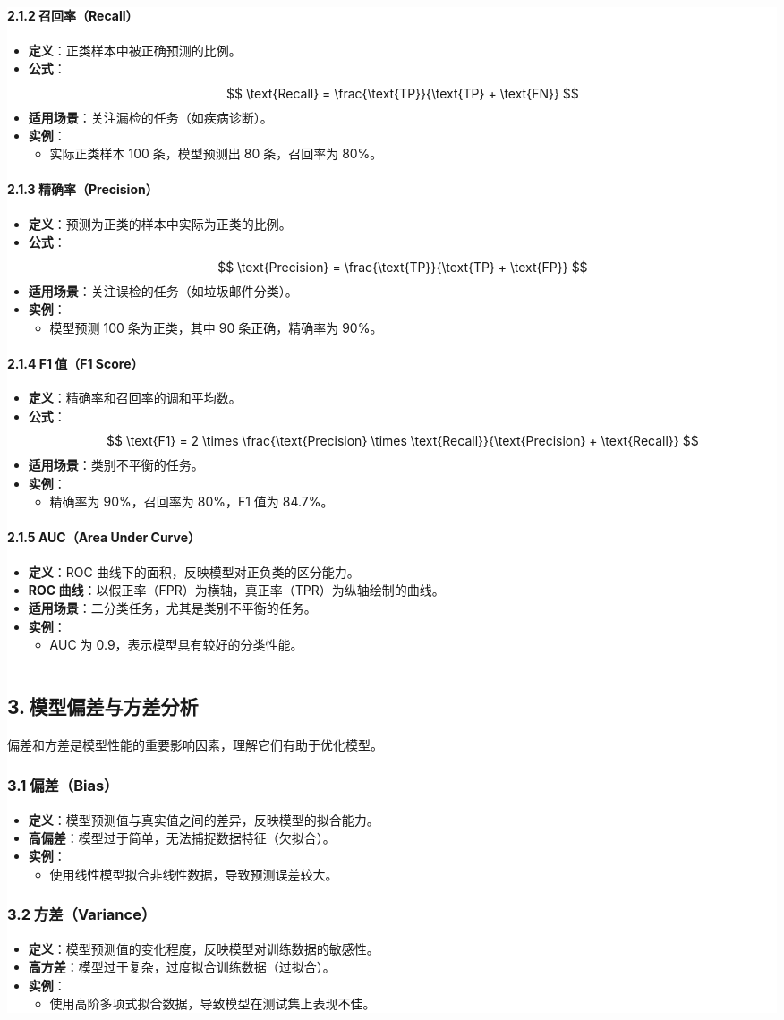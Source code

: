 #### **2.1.2 召回率（Recall）**
- **定义**：正类样本中被正确预测的比例。
- **公式**：
$$
  \text{Recall} = \frac{\text{TP}}{\text{TP} + \text{FN}}
$$
- **适用场景**：关注漏检的任务（如疾病诊断）。
- **实例**：
  - 实际正类样本 100 条，模型预测出 80 条，召回率为 80%。

#### **2.1.3 精确率（Precision）**
- **定义**：预测为正类的样本中实际为正类的比例。
- **公式**：
$$
  \text{Precision} = \frac{\text{TP}}{\text{TP} + \text{FP}}
$$
- **适用场景**：关注误检的任务（如垃圾邮件分类）。
- **实例**：
  - 模型预测 100 条为正类，其中 90 条正确，精确率为 90%。

#### **2.1.4 F1 值（F1 Score）**
- **定义**：精确率和召回率的调和平均数。
- **公式**：
$$
  \text{F1} = 2 \times \frac{\text{Precision} \times \text{Recall}}{\text{Precision} + \text{Recall}}
$$
- **适用场景**：类别不平衡的任务。
- **实例**：
  - 精确率为 90%，召回率为 80%，F1 值为 84.7%。

#### **2.1.5 AUC（Area Under Curve）**
- **定义**：ROC 曲线下的面积，反映模型对正负类的区分能力。
- **ROC 曲线**：以假正率（FPR）为横轴，真正率（TPR）为纵轴绘制的曲线。
- **适用场景**：二分类任务，尤其是类别不平衡的任务。
- **实例**：
  - AUC 为 0.9，表示模型具有较好的分类性能。

---

## **3. 模型偏差与方差分析**

偏差和方差是模型性能的重要影响因素，理解它们有助于优化模型。

### **3.1 偏差（Bias）**
- **定义**：模型预测值与真实值之间的差异，反映模型的拟合能力。
- **高偏差**：模型过于简单，无法捕捉数据特征（欠拟合）。
- **实例**：
  - 使用线性模型拟合非线性数据，导致预测误差较大。

### **3.2 方差（Variance）**
- **定义**：模型预测值的变化程度，反映模型对训练数据的敏感性。
- **高方差**：模型过于复杂，过度拟合训练数据（过拟合）。
- **实例**：
  - 使用高阶多项式拟合数据，导致模型在测试集上表现不佳。
